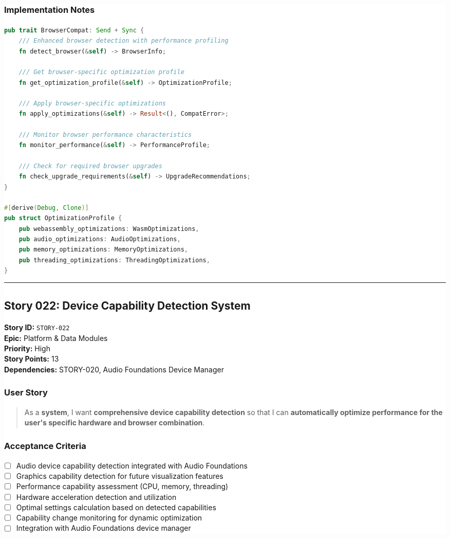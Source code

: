 ### Implementation Notes
```rust
pub trait BrowserCompat: Send + Sync {
    /// Enhanced browser detection with performance profiling
    fn detect_browser(&self) -> BrowserInfo;
    
    /// Get browser-specific optimization profile
    fn get_optimization_profile(&self) -> OptimizationProfile;
    
    /// Apply browser-specific optimizations
    fn apply_optimizations(&self) -> Result<(), CompatError>;
    
    /// Monitor browser performance characteristics
    fn monitor_performance(&self) -> PerformanceProfile;
    
    /// Check for required browser upgrades
    fn check_upgrade_requirements(&self) -> UpgradeRecommendations;
}

#[derive(Debug, Clone)]
pub struct OptimizationProfile {
    pub webassembly_optimizations: WasmOptimizations,
    pub audio_optimizations: AudioOptimizations,
    pub memory_optimizations: MemoryOptimizations,
    pub threading_optimizations: ThreadingOptimizations,
}
```

---

## Story 022: Device Capability Detection System

**Story ID:** `STORY-022`  
**Epic:** Platform & Data Modules  
**Priority:** High  
**Story Points:** 13  
**Dependencies:** STORY-020, Audio Foundations Device Manager  

### User Story
> As a **system**, I want **comprehensive device capability detection** so that I can **automatically optimize performance for the user's specific hardware and browser combination**.

### Acceptance Criteria
- [ ] Audio device capability detection integrated with Audio Foundations
- [ ] Graphics capability detection for future visualization features
- [ ] Performance capability assessment (CPU, memory, threading)
- [ ] Hardware acceleration detection and utilization
- [ ] Optimal settings calculation based on detected capabilities
- [ ] Capability change monitoring for dynamic optimization
- [ ] Integration with Audio Foundations device manager
